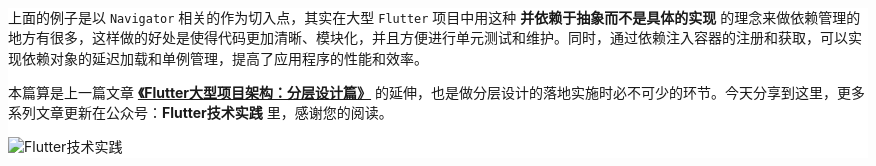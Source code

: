 上面的例子是以 `Navigator` 相关的作为切入点，其实在大型 `Flutter` 项目中用这种 **并依赖于抽象而不是具体的实现** 的理念来做依赖管理的地方有很多，这样做的好处是使得代码更加清晰、模块化，并且方便进行单元测试和维护。同时，通过依赖注入容器的注册和获取，可以实现依赖对象的延迟加载和单例管理，提高了应用程序的性能和效率。

本篇算是上一篇文章 **[《Flutter大型项目架构：分层设计篇》](分层设计)** 的延伸，也是做分层设计的落地实施时必不可少的环节。今天分享到这里，更多系列文章更新在公众号：**Flutter技术实践** 里，感谢您的阅读。

![Flutter技术实践](https://s2.loli.net/2022/11/09/fNBn2gWw8tVazkr.jpg)